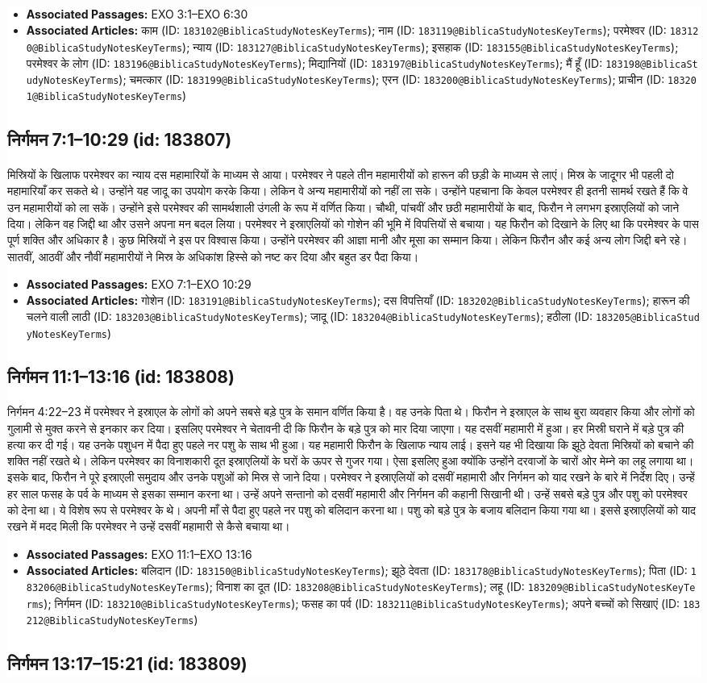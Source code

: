 * **Associated Passages:** EXO 3:1–EXO 6:30
* **Associated Articles:** काम (ID: `183102@BiblicaStudyNotesKeyTerms`); नाम (ID: `183119@BiblicaStudyNotesKeyTerms`); परमेश्वर (ID: `183120@BiblicaStudyNotesKeyTerms`); न्याय  (ID: `183127@BiblicaStudyNotesKeyTerms`); इसहाक  (ID: `183155@BiblicaStudyNotesKeyTerms`); परमेश्वर के लोग  (ID: `183196@BiblicaStudyNotesKeyTerms`); मिद्यानियों (ID: `183197@BiblicaStudyNotesKeyTerms`); मैं हूँ (ID: `183198@BiblicaStudyNotesKeyTerms`); चमत्कार (ID: `183199@BiblicaStudyNotesKeyTerms`); एरन (ID: `183200@BiblicaStudyNotesKeyTerms`); प्राचीन  (ID: `183201@BiblicaStudyNotesKeyTerms`)

## निर्गमन 7:1–10:29 (id: 183807)

मिस्रियों के खिलाफ परमेश्‍वर का न्याय दस महामारियों के माध्यम से आया। परमेश्‍वर ने पहले तीन महामारीयों को हारून की छड़ी के माध्यम से लाएं। मिस्र के जादूगर भी पहली दो महामारियाँ कर सकते थे। उन्होंने यह जादू का उपयोग करके किया। लेकिन वे अन्य महामारीयों को नहीं ला सके। उन्होंने पहचाना कि केवल परमेश्‍वर ही इतनी सामर्थ रखते हैं कि वे उन महामारीयों को ला सकें। उन्होंने इसे परमेश्‍वर की सामर्थशाली उंगली के रूप में वर्णित किया। चौथी, पांचवीं और छठी महामारीयों के बाद, फिरौन ने लगभग इस्राएलियों को जाने दिया। लेकिन वह जिद्दी था और उसने अपना मन बदल लिया। परमेश्‍वर ने इस्राएलियों को गोशेन की भूमि में विपत्तियों से बचाया। यह फिरौन को दिखाने के लिए था कि परमेश्वर के पास पूर्ण शक्ति और अधिकार है। कुछ मिस्रियों ने इस पर विश्वास किया। उन्होंने परमेश्‍वर की आज्ञा मानी और मूसा का सम्मान किया। लेकिन फिरौन और कई अन्य लोग जिद्दी बने रहे। सातवीं, आठवीं और नौवीं महामारीयों ने मिस्र के अधिकांश हिस्से को नष्ट कर दिया और बहुत डर पैदा किया।

* **Associated Passages:** EXO 7:1–EXO 10:29
* **Associated Articles:** गोशेन (ID: `183191@BiblicaStudyNotesKeyTerms`); दस विपत्तियाँ  (ID: `183202@BiblicaStudyNotesKeyTerms`); हारून की चलने वाली लाठी (ID: `183203@BiblicaStudyNotesKeyTerms`); जादू (ID: `183204@BiblicaStudyNotesKeyTerms`); हठीला (ID: `183205@BiblicaStudyNotesKeyTerms`)

## निर्गमन 11:1–13:16 (id: 183808)

निर्गमन 4:22–23 में परमेश्‍वर ने इस्राएल के लोगों को अपने सबसे बड़े पुत्र के समान वर्णित किया है। वह उनके पिता थे। फिरौन ने इस्राएल के साथ बुरा व्यवहार किया और लोगों को गुलामी से मुक्त करने से इनकार कर दिया। इसलिए परमेश्‍वर ने चेतावनी दी कि फिरौन के बड़े पुत्र को मार दिया जाएगा। यह दसवीं महामारी में हुआ। हर मिस्री घराने में बड़े पुत्र की हत्या कर दी गई। यह उनके पशुधन में पैदा हुए पहले नर पशु के साथ भी हुआ। यह महामारी फिरौन के खिलाफ न्याय लाई। इसने यह भी दिखाया कि झूठे देवता मिस्रियों को बचाने की शक्ति नहीं रखते थे। लेकिन परमेश्‍वर का विनाशकारी दूत इस्राएलियों के घरों के ऊपर से गुजर गया। ऐसा इसलिए हुआ क्योंकि उन्होंने दरवाजों के चारों ओर मेम्ने का लहू लगाया था। इसके बाद, फिरौन ने पूरे इस्राएली समुदाय और उनके पशुओं को मिस्र से जाने दिया। परमेश्‍वर ने इस्राएलियों को दसवीं महामारी और निर्गमन को याद रखने के बारे में निर्देश दिए। उन्हें हर साल फसह के पर्व के माध्यम से इसका सम्मान करना था। उन्हें अपने सन्तानो को दसवीं महामारी और निर्गमन की कहानी सिखानी थी। उन्हें सबसे बड़े पुत्र और पशु को परमेश्‍वर को देना था। ये विशेष रूप से परमेश्‍वर के थे। अपनी माँ से पैदा हुए पहले नर पशु को बलिदान करना था। पशु को बड़े पुत्र के बजाय बलिदान किया गया था। इससे इस्राएलियों को याद रखने में मदद मिली कि परमेश्‍वर ने उन्हें दसवीं महामारी से कैसे बचाया था।

* **Associated Passages:** EXO 11:1–EXO 13:16
* **Associated Articles:** बलिदान (ID: `183150@BiblicaStudyNotesKeyTerms`); झूठे देवता (ID: `183178@BiblicaStudyNotesKeyTerms`); पिता (ID: `183206@BiblicaStudyNotesKeyTerms`); विनाश का दूत (ID: `183208@BiblicaStudyNotesKeyTerms`); लहू (ID: `183209@BiblicaStudyNotesKeyTerms`); निर्गमन (ID: `183210@BiblicaStudyNotesKeyTerms`); फसह का पर्व (ID: `183211@BiblicaStudyNotesKeyTerms`); अपने बच्चों को सिखाएं (ID: `183212@BiblicaStudyNotesKeyTerms`)

## निर्गमन 13:17–15:21 (id: 183809)
